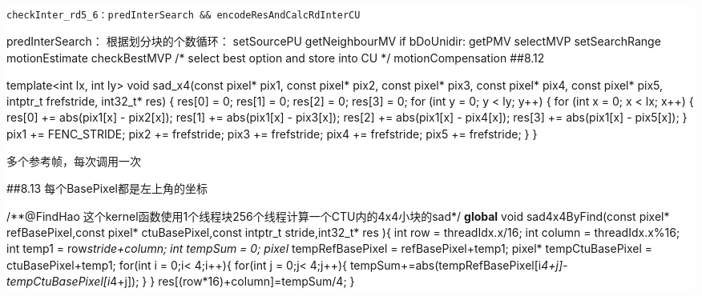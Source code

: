     checkInter_rd5_6：predInterSearch && encodeResAndCalcRdInterCU
predInterSearch：
    根据划分块的个数循环：
        setSourcePU
        getNeighbourMV
        if bDoUnidir:
            getPMV
            selectMVP
            setSearchRange
            motionEstimate
            checkBestMVP
        /* select best option and store into CU */
        motionCompensation
##8.12 


template<int lx, int ly>
void sad_x4(const pixel* pix1, const pixel* pix2, const pixel* pix3, const pixel* pix4, const pixel* pix5, intptr_t frefstride, int32_t* res)
{
    res[0] = 0;
    res[1] = 0;
    res[2] = 0;
    res[3] = 0;
    for (int y = 0; y < ly; y++)
    {
        for (int x = 0; x < lx; x++)
        {
            res[0] += abs(pix1[x] - pix2[x]);
            res[1] += abs(pix1[x] - pix3[x]);
            res[2] += abs(pix1[x] - pix4[x]);
            res[3] += abs(pix1[x] - pix5[x]);
        }
        pix1 += FENC_STRIDE;
        pix2 += frefstride;
        pix3 += frefstride;
        pix4 += frefstride;
        pix5 += frefstride;
    }
}

多个参考帧，每次调用一次

##8.13
每个BasePixel都是左上角的坐标

/**@FindHao 这个kernel函数使用1个线程块256个线程计算一个CTU内的4x4小块的sad*/
__global__ void sad4x4ByFind(const pixel* refBasePixel,const pixel* ctuBasePixel,const intptr_t stride,int32_t* res ){
    int row = threadIdx.x/16;
    int column = threadIdx.x%16;
    int temp1 = row*stride+column;
    int tempSum = 0;
    pixel* tempRefBasePixel = refBasePixel+temp1;
    pixel* tempCtuBasePixel = ctuBasePixel+temp1;
    for(int i = 0;i< 4;i++){
        for(int j = 0;j< 4;j++){
            tempSum+=abs(tempRefBasePixel[i*4+j]-tempCtuBasePixel[i*4+j]);
        }
    }
    res[(row*16)+column]=tempSum/4;
}

